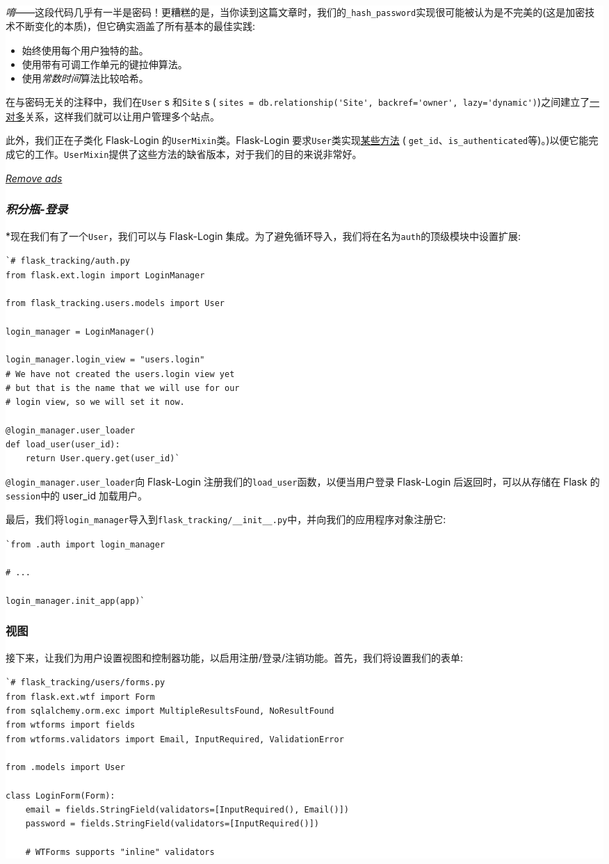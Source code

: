 *唷*——这段代码几乎有一半是密码！更糟糕的是，当你读到这篇文章时，我们的`_hash_password`实现很可能被认为是不完美的(这是加密技术不断变化的本质)，但它确实涵盖了所有基本的最佳实践:

*   始终使用每个用户独特的盐。
*   使用带有可调工作单元的键拉伸算法。
*   使用*常数时间*算法比较哈希。

在与密码无关的注释中，我们在`User` s 和`Site` s ( `sites = db.relationship('Site', backref='owner', lazy='dynamic')`)之间建立了[一对多](http://pythonhosted.org/Flask-SQLAlchemy/models.html#one-to-many-relationships)关系，这样我们就可以让用户管理多个站点。

此外，我们正在子类化 Flask-Login 的`UserMixin`类。Flask-Login 要求`User`类实现[某些方法](https://flask-login.readthedocs.org/en/latest/#your-user-class) ( `get_id`、`is_authenticated`等)。)以便它能完成它的工作。`UserMixin`提供了这些方法的缺省版本，对于我们的目的来说非常好。

[*Remove ads*](/account/join/)

### *积分瓶-登录*

 *现在我们有了一个`User`，我们可以与 Flask-Login 集成。为了避免循环导入，我们将在名为`auth`的顶级模块中设置扩展:

```
`# flask_tracking/auth.py
from flask.ext.login import LoginManager

from flask_tracking.users.models import User

login_manager = LoginManager()

login_manager.login_view = "users.login"
# We have not created the users.login view yet
# but that is the name that we will use for our
# login view, so we will set it now.

@login_manager.user_loader
def load_user(user_id):
    return User.query.get(user_id)` 
```

`@login_manager.user_loader`向 Flask-Login 注册我们的`load_user`函数，以便当用户登录 Flask-Login 后返回时，可以从存储在 Flask 的`session`中的 user_id 加载用户。

最后，我们将`login_manager`导入到`flask_tracking/__init__.py`中，并向我们的应用程序对象注册它:

```
`from .auth import login_manager

# ...

login_manager.init_app(app)` 
```

### 视图

接下来，让我们为用户设置视图和控制器功能，以启用注册/登录/注销功能。首先，我们将设置我们的表单:

```
`# flask_tracking/users/forms.py
from flask.ext.wtf import Form
from sqlalchemy.orm.exc import MultipleResultsFound, NoResultFound
from wtforms import fields
from wtforms.validators import Email, InputRequired, ValidationError

from .models import User

class LoginForm(Form):
    email = fields.StringField(validators=[InputRequired(), Email()])
    password = fields.StringField(validators=[InputRequired()])

    # WTForms supports "inline" validators
```